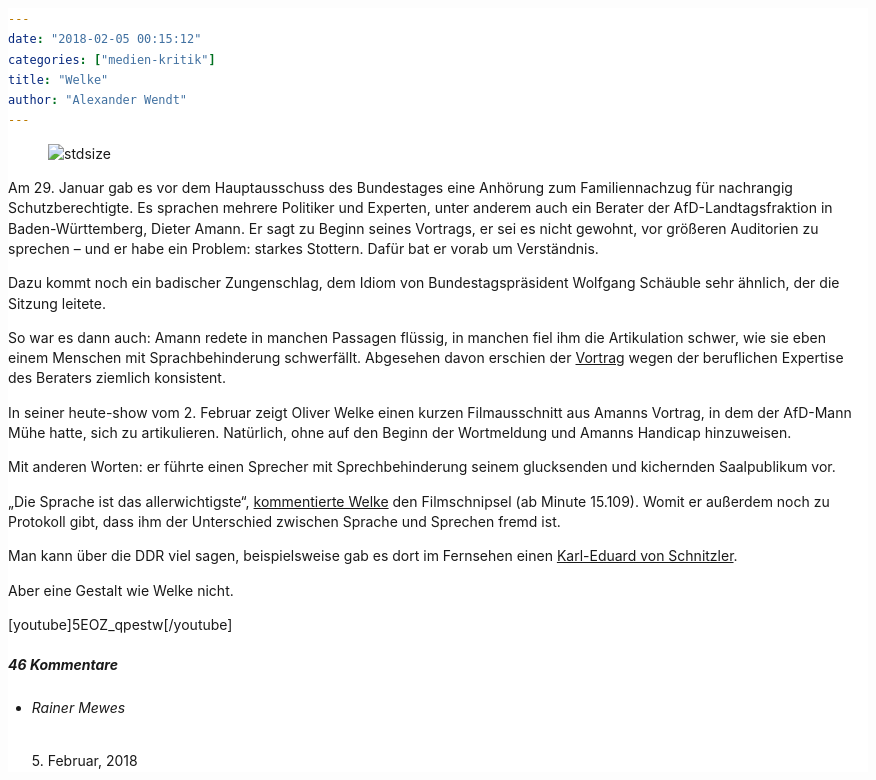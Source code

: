 ```yaml
---
date: "2018-02-05 00:15:12"
categories: ["medien-kritik"]
title: "Welke"
author: "Alexander Wendt"
---
```



<figure>
<img src="https://www.publicomag.com/wp-content/uploads/2018/02/Welke.jpg" alt=stdsize>
</figure>


Am 29. Januar gab es vor dem Hauptausschuss des Bundestages eine Anhörung zum Familiennachzug für nachrangig Schutzberechtigte. Es sprachen mehrere Politiker und Experten, unter anderem auch ein Berater der AfD-Landtagsfraktion in Baden-Württemberg, Dieter Amann. Er sagt zu Beginn seines Vortrags, er sei es nicht gewohnt, vor größeren Auditorien zu sprechen – und er habe ein Problem: starkes Stottern. Dafür bat er vorab um Verständnis.





Dazu kommt noch ein badischer Zungenschlag, dem Idiom von Bundestagspräsident Wolfgang Schäuble sehr ähnlich, der die Sitzung leitete.

So war es dann auch: Amann redete in manchen Passagen flüssig, in manchen fiel ihm die Artikulation schwer, wie sie eben einem Menschen mit Sprachbehinderung schwerfällt. Abgesehen davon erschien der <a href="https://politikstube.com/gastbeitrag-da-blieb-mir-das-lachen-im-hals-stecken/">Vortrag</a> wegen der beruflichen Expertise des Beraters ziemlich konsistent.

In seiner heute-show vom 2. Februar zeigt Oliver Welke einen kurzen Filmausschnitt aus Amanns Vortrag, in dem der AfD-Mann Mühe hatte, sich zu artikulieren. Natürlich, ohne auf den Beginn der Wortmeldung und Amanns Handicap hinzuweisen.

Mit anderen Worten: er führte einen Sprecher mit Sprechbehinderung seinem glucksenden und kichernden Saalpublikum vor.

„Die Sprache ist das allerwichtigste“, <a href="https://www.zdf.de/comedy/heute-show/heute-show-vom-2-februar-2018-100.html">kommentierte Welke</a> den Filmschnipsel (ab Minute 15.109). Womit er außerdem noch zu Protokoll gibt, dass ihm der Unterschied zwischen Sprache und Sprechen fremd ist.

Man kann über die DDR viel sagen, beispielsweise gab es dort im Fernsehen einen <a href="https://de.wikipedia.org/wiki/Karl-Eduard_von_Schnitzler">Karl-Eduard von Schnitzler</a>.

Aber eine Gestalt wie Welke nicht.








[youtube]5EOZ_qpestw[/youtube]




<h5 class="comments-h">
46 Kommentare </h5>
<ul class="commentlist">
<li class="comment even thread-even depth-1 clearfix" id="li-comment-1377">
<h6 class="author">Rainer Mewes</h6> <span class="date">5. Februar, 2018</span>
